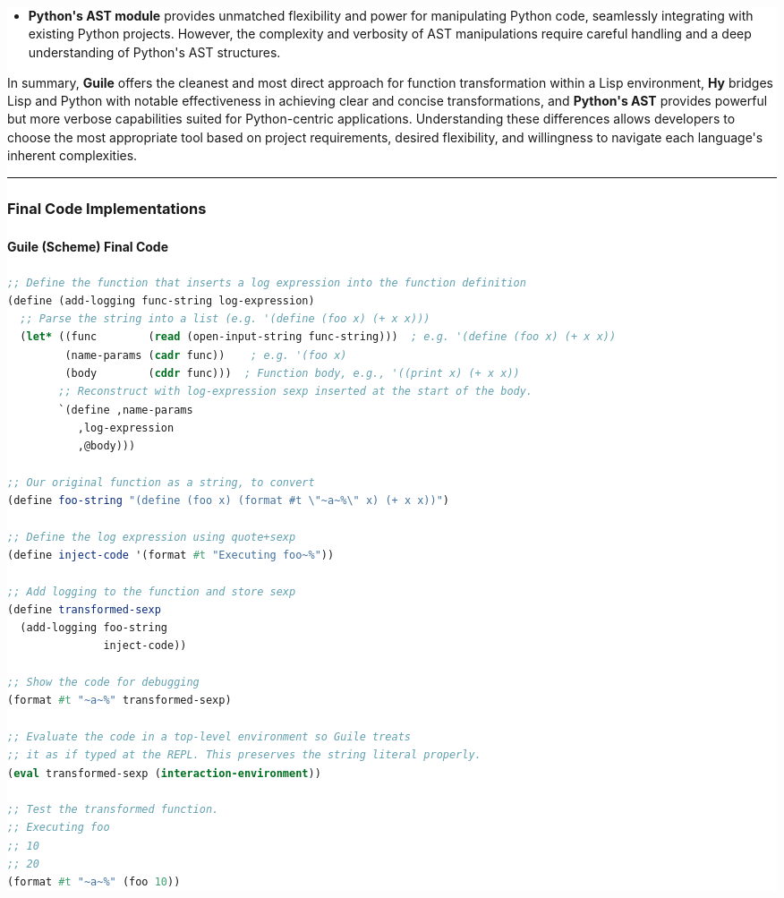 - **Python's AST module** provides unmatched flexibility and power for manipulating Python code, seamlessly integrating with existing Python projects. However, the complexity and verbosity of AST manipulations require careful handling and a deep understanding of Python's AST structures.

In summary, **Guile** offers the cleanest and most direct approach for function transformation within a Lisp environment, **Hy** bridges Lisp and Python with notable effectiveness in achieving clear and concise transformations, and **Python's AST** provides powerful but more verbose capabilities suited for Python-centric applications. Understanding these differences allows developers to choose the most appropriate tool based on project requirements, desired flexibility, and willingness to navigate each language's inherent complexities.

---

### **Final Code Implementations**

#### **Guile (Scheme) Final Code**

```scheme
;; Define the function that inserts a log expression into the function definition
(define (add-logging func-string log-expression)
  ;; Parse the string into a list (e.g. '(define (foo x) (+ x x)))
  (let* ((func        (read (open-input-string func-string)))  ; e.g. '(define (foo x) (+ x x))
         (name-params (cadr func))    ; e.g. '(foo x)
         (body        (cddr func)))  ; Function body, e.g., '((print x) (+ x x))
        ;; Reconstruct with log-expression sexp inserted at the start of the body.
        `(define ,name-params
           ,log-expression
           ,@body)))

;; Our original function as a string, to convert
(define foo-string "(define (foo x) (format #t \"~a~%\" x) (+ x x))")

;; Define the log expression using quote+sexp
(define inject-code '(format #t "Executing foo~%"))

;; Add logging to the function and store sexp
(define transformed-sexp
  (add-logging foo-string
               inject-code))

;; Show the code for debugging
(format #t "~a~%" transformed-sexp)

;; Evaluate the code in a top-level environment so Guile treats
;; it as if typed at the REPL. This preserves the string literal properly.
(eval transformed-sexp (interaction-environment))

;; Test the transformed function.
;; Executing foo
;; 10
;; 20
(format #t "~a~%" (foo 10))
```
